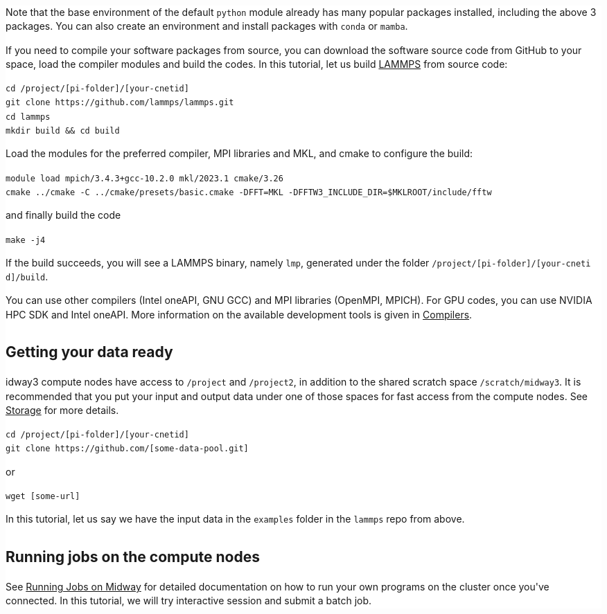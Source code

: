 Note that the base environment of the default `python` module already has many popular packages installed, including the above 3 packages. You can also create an environment and install packages with `conda` or `mamba`.

If you need to compile your software packages from source, you can download the software source code from GitHub to your space, load the compiler modules and build the codes. In this tutorial, let us build [LAMMPS](https://github.com/lammps/lammps) from source code:

```
cd /project/[pi-folder]/[your-cnetid]
git clone https://github.com/lammps/lammps.git
cd lammps
mkdir build && cd build
```

Load the modules for the preferred compiler, MPI libraries and MKL, and cmake to configure the build:
```
module load mpich/3.4.3+gcc-10.2.0 mkl/2023.1 cmake/3.26
cmake ../cmake -C ../cmake/presets/basic.cmake -DFFT=MKL -DFFTW3_INCLUDE_DIR=$MKLROOT/include/fftw
```

and finally build the code

```
make -j4
```

If the build succeeds, you will see a LAMMPS binary, namely `lmp`, generated under the folder `/project/[pi-folder]/[your-cnetid]/build`.

You can use other compilers (Intel oneAPI, GNU GCC) and MPI libraries (OpenMPI, MPICH). For GPU codes, you can use NVIDIA HPC SDK and Intel oneAPI. More information on the available development tools is given in [Compilers](../software/compilers.md).

## Getting your data ready

idway3 compute nodes have access to `/project` and `/project2`, in addition to the shared scratch space `/scratch/midway3`. It is recommended that you put your input and output data under one of those spaces for fast access from the compute nodes. See [Storage](../storage/main.md) for more details.

```
cd /project/[pi-folder]/[your-cnetid]
git clone https://github.com/[some-data-pool.git]
```
or
```
wget [some-url]
```

In this tutorial, let us say we have the input data in the `examples` folder in the `lammps` repo from above.

## Running jobs on the compute nodes

See [Running Jobs on Midway](../slurm/main.md) for detailed documentation on how to run your own programs on the cluster once you've connected. In this tutorial, we will try interactive session and submit a batch job.
